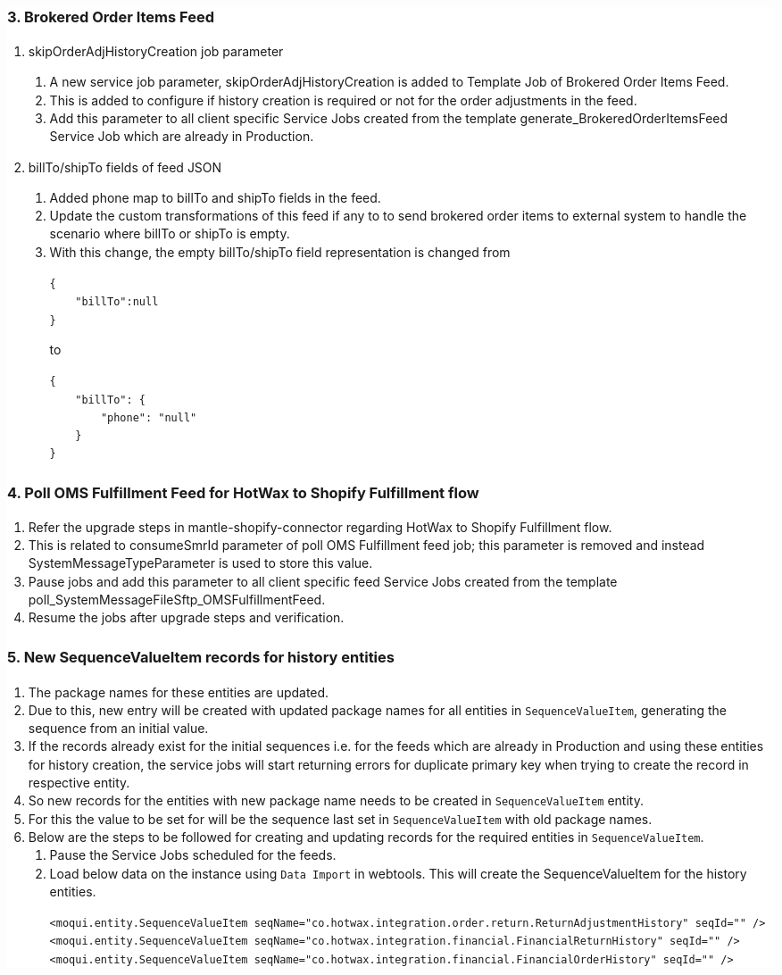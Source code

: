 ### 3. Brokered Order Items Feed
1. skipOrderAdjHistoryCreation job parameter
    1. A new service job parameter, skipOrderAdjHistoryCreation is added to Template Job of Brokered Order Items Feed.
    2. This is added to configure if history creation is required or not for the order adjustments in the feed.
    3. Add this parameter to all client specific Service Jobs created from the template generate_BrokeredOrderItemsFeed Service Job which are already in Production.

2. billTo/shipTo fields of feed JSON
    1. Added phone map to billTo and shipTo fields in the feed.
    2. Update the custom transformations of this feed if any to to send brokered order items to external system to handle the scenario where billTo or shipTo is empty.
    3. With this change, the empty billTo/shipTo field representation is changed from
        ```
        {
            "billTo":null
        }
        ```
       to
        ```
        {
            "billTo": {
                "phone": "null"
            }
        }

        ```

### 4. Poll OMS Fulfillment Feed for HotWax to Shopify Fulfillment flow
1. Refer the upgrade steps in mantle-shopify-connector regarding HotWax to Shopify Fulfillment flow.
2. This is related to consumeSmrId parameter of poll OMS Fulfillment feed job; this parameter is removed and instead SystemMessageTypeParameter is used to store this value.
3. Pause jobs and add this parameter to all client specific feed Service Jobs created from the template poll_SystemMessageFileSftp_OMSFulfillmentFeed.
4. Resume the jobs after upgrade steps and verification.

### 5. New SequenceValueItem records for history entities
1. The package names for these entities are updated.
2. Due to this, new entry will be created with updated package names for all entities in `SequenceValueItem`, generating the sequence from an initial value.
3. If the records already exist for the initial sequences i.e. for the feeds which are already in Production and using these entities for history creation, the service jobs will start returning errors for duplicate primary key when trying to create the record in respective entity.
4. So new records for the entities with new package name needs to be created in `SequenceValueItem` entity.
5. For this the value to be set for will be the sequence last set in `SequenceValueItem` with old package names.
6. Below are the steps to be followed for creating and updating records for the required entities in `SequenceValueItem`.
    1. Pause the Service Jobs scheduled for the feeds.
    2. Load below data on the instance using `Data Import` in webtools.
    This will create the SequenceValueItem for the history entities.
        ```
        <moqui.entity.SequenceValueItem seqName="co.hotwax.integration.order.return.ReturnAdjustmentHistory" seqId="" />
        <moqui.entity.SequenceValueItem seqName="co.hotwax.integration.financial.FinancialReturnHistory" seqId="" />
        <moqui.entity.SequenceValueItem seqName="co.hotwax.integration.financial.FinancialOrderHistory" seqId="" />